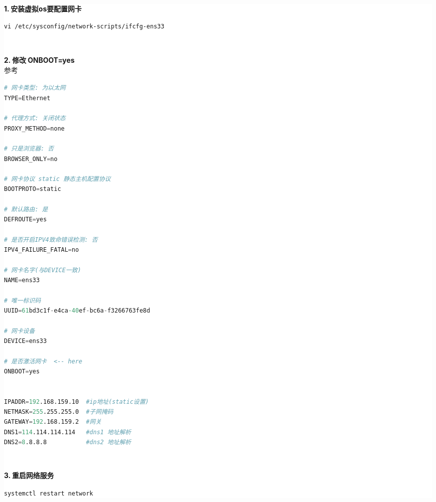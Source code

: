**1. 安装虚拟os要配置网卡**  
```
vi /etc/sysconfig/network-scripts/ifcfg-ens33
```

<br>

**2. 修改 ONBOOT=yes**  
参考
```s
# 网卡类型: 为以太网
TYPE=Ethernet       

# 代理方式: 关闭状态
PROXY_METHOD=none   

# 只是浏览器: 否
BROWSER_ONLY=no  

# 网卡协议 static 静态主机配置协议
BOOTPROTO=static  

# 默认路由: 是
DEFROUTE=yes  

# 是否开启IPV4致命错误检测: 否
IPV4_FAILURE_FATAL=no   

# 网卡名字(与DEVICE一致)
NAME=ens33 

# 唯一标识码
UUID=61bd3c1f-e4ca-40ef-bc6a-f3266763fe8d  

# 网卡设备
DEVICE=ens33  

# 是否激活网卡  <-- here
ONBOOT=yes  


IPADDR=192.168.159.10  #ip地址(static设置)
NETMASK=255.255.255.0  #子网掩码
GATEWAY=192.168.159.2  #网关
DNS1=114.114.114.114   #dns1 地址解析
DNS2=8.8.8.8           #dns2 地址解析
```

<br>

**3. 重启网络服务**  
```
systemctl restart network
```
